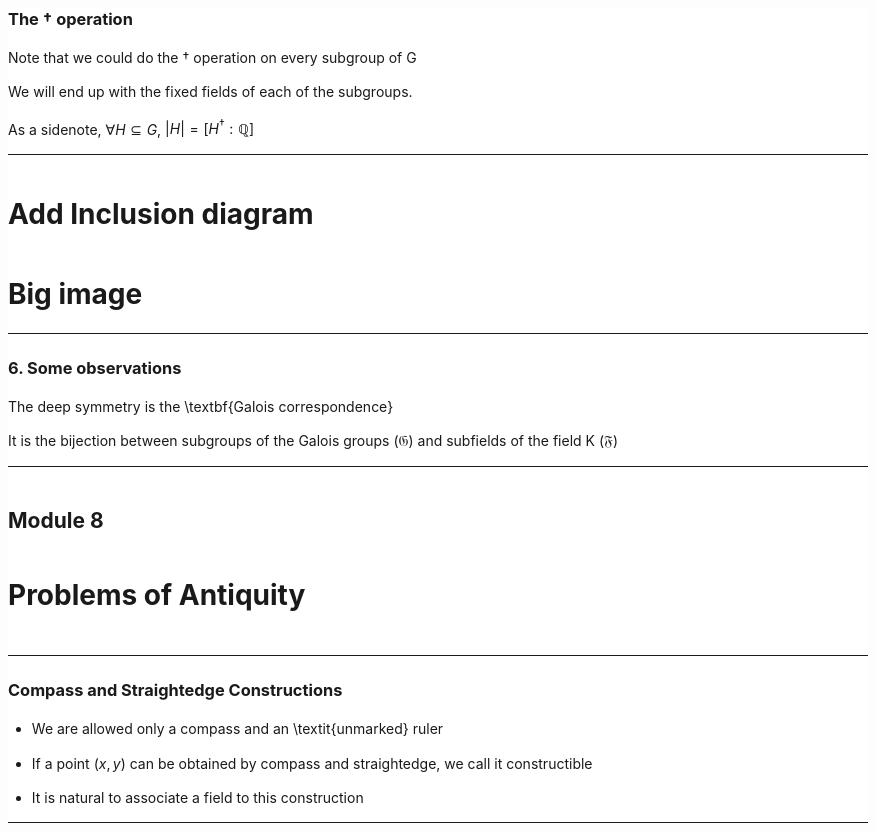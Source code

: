 
### The $\dagger$ operation

Note that we could do the $\dagger$
operation on every subgroup of G

We will end up with the 
fixed fields of each of the subgroups.

As a sidenote, $\forall H \subseteq G$, 
$|H| = [H^\dagger : \mathbb Q]$

---

# Add Inclusion diagram
# Big image

---

### 6. Some observations

The deep symmetry is the \textbf{Galois correspondence}

It is the bijection
between subgroups of the Galois groups ($\mathfrak G$)
and subfields of the field K ($\mathfrak F$)

---

#
## Module 8
#  
# Problems of Antiquity
#

---

### Compass and Straightedge Constructions

- We are allowed only a compass
and an \textit{unmarked} ruler

- If a point $(x, y)$ can be obtained
by compass and straightedge,
we call it constructible

- It is natural to associate a
field to this construction

---
